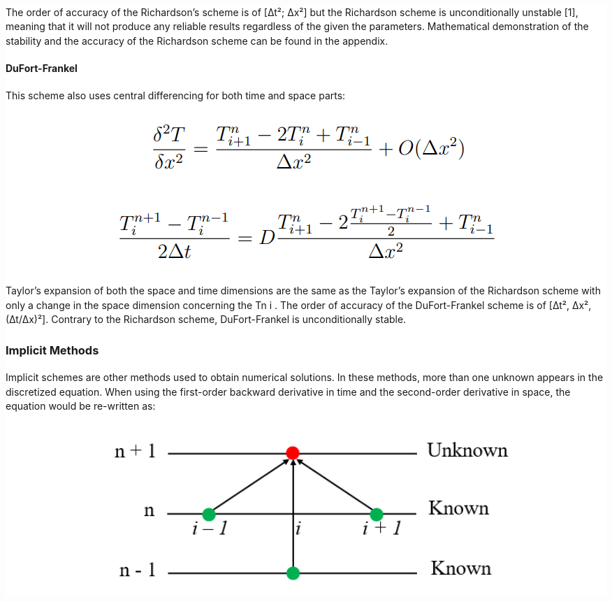 The order of accuracy of the Richardson’s scheme is of [∆t²; ∆x²] but the Richardson
scheme is unconditionally unstable [1], meaning that it will not produce any reliable results regardless of the given the parameters. Mathematical demonstration of the stability and the accuracy of the Richardson scheme can be found in the appendix.

#### DuFort-Frankel
  
This scheme also uses central differencing for both time and space parts:
  
<p align="center"><img src ="./readme/2-9.png" /><p align="center">
  
<p align="center"><img src ="./readme/2-10.png" /><p align="center">
  
Taylor’s expansion of both the space and time dimensions are the same as the Taylor’s expansion of the Richardson scheme with only a change in the space dimension
concerning the Tn
i
.
The order of accuracy of the DuFort-Frankel scheme is of [∆t², ∆x², (∆t/∆x)²].
Contrary to the Richardson scheme, DuFort-Frankel is unconditionally stable.

### Implicit Methods
  
Implicit schemes are other methods used to obtain numerical solutions. In these
methods, more than one unknown appears in the discretized equation.
When using the first-order backward derivative in time and the second-order derivative in space, the equation would be re-written as:

<p align="center"><img src ="./readme/2-11.png" /><p align="center">
  